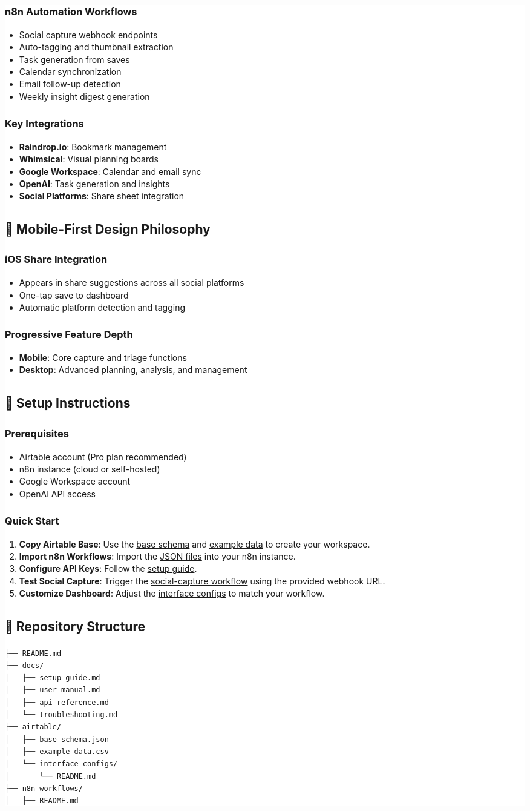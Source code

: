 ### n8n Automation Workflows
- Social capture webhook endpoints
- Auto-tagging and thumbnail extraction
- Task generation from saves
- Calendar synchronization
- Email follow-up detection
- Weekly insight digest generation

### Key Integrations
- **Raindrop.io**: Bookmark management
- **Whimsical**: Visual planning boards
- **Google Workspace**: Calendar and email sync
- **OpenAI**: Task generation and insights
- **Social Platforms**: Share sheet integration

## 📱 Mobile-First Design Philosophy

### iOS Share Integration  
- Appears in share suggestions across all social platforms
- One-tap save to dashboard
- Automatic platform detection and tagging

### Progressive Feature Depth
- **Mobile**: Core capture and triage functions
- **Desktop**: Advanced planning, analysis, and management

## 🔧 Setup Instructions

### Prerequisites
- Airtable account (Pro plan recommended)
- n8n instance (cloud or self-hosted)
- Google Workspace account
- OpenAI API access

### Quick Start
1. **Copy Airtable Base**: Use the [base schema](airtable/base-schema.json) and [example data](airtable/example-data.csv) to create your workspace.
2. **Import n8n Workflows**: Import the [JSON files](n8n-workflows/) into your n8n instance.
3. **Configure API Keys**: Follow the [setup guide](docs/setup-guide.md).
4. **Test Social Capture**: Trigger the [social-capture workflow](n8n-workflows/social-capture.json) using the provided webhook URL.
5. **Customize Dashboard**: Adjust the [interface configs](airtable/interface-configs/) to match your workflow.

## 📁 Repository Structure

```
├── README.md
├── docs/
│   ├── setup-guide.md
│   ├── user-manual.md
│   ├── api-reference.md
│   └── troubleshooting.md
├── airtable/
│   ├── base-schema.json
│   ├── example-data.csv
│   └── interface-configs/
│       └── README.md
├── n8n-workflows/
│   ├── README.md
```